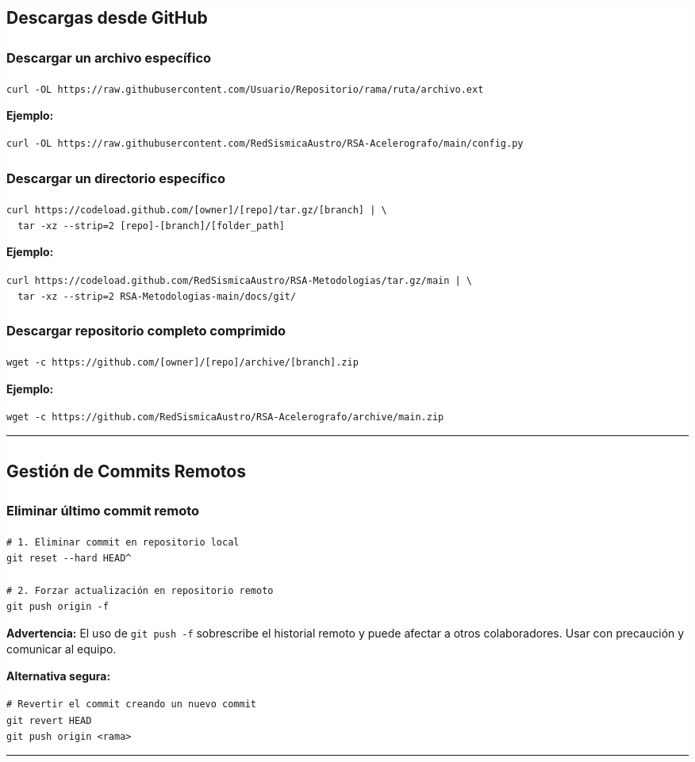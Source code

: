 
## Descargas desde GitHub

### Descargar un archivo específico

```shell
curl -OL https://raw.githubusercontent.com/Usuario/Repositorio/rama/ruta/archivo.ext
```

**Ejemplo:**
```shell
curl -OL https://raw.githubusercontent.com/RedSismicaAustro/RSA-Acelerografo/main/config.py
```

### Descargar un directorio específico

```shell
curl https://codeload.github.com/[owner]/[repo]/tar.gz/[branch] | \
  tar -xz --strip=2 [repo]-[branch]/[folder_path]
```

**Ejemplo:**
```shell
curl https://codeload.github.com/RedSismicaAustro/RSA-Metodologias/tar.gz/main | \
  tar -xz --strip=2 RSA-Metodologias-main/docs/git/
```

### Descargar repositorio completo comprimido

```shell
wget -c https://github.com/[owner]/[repo]/archive/[branch].zip
```

**Ejemplo:**
```shell
wget -c https://github.com/RedSismicaAustro/RSA-Acelerografo/archive/main.zip
```

---

## Gestión de Commits Remotos

### Eliminar último commit remoto

```shell
# 1. Eliminar commit en repositorio local
git reset --hard HEAD^

# 2. Forzar actualización en repositorio remoto
git push origin -f
```

**Advertencia:** El uso de `git push -f` sobrescribe el historial remoto y puede afectar a otros colaboradores. Usar con precaución y comunicar al equipo.

**Alternativa segura:**
```shell
# Revertir el commit creando un nuevo commit
git revert HEAD
git push origin <rama>
```

---
